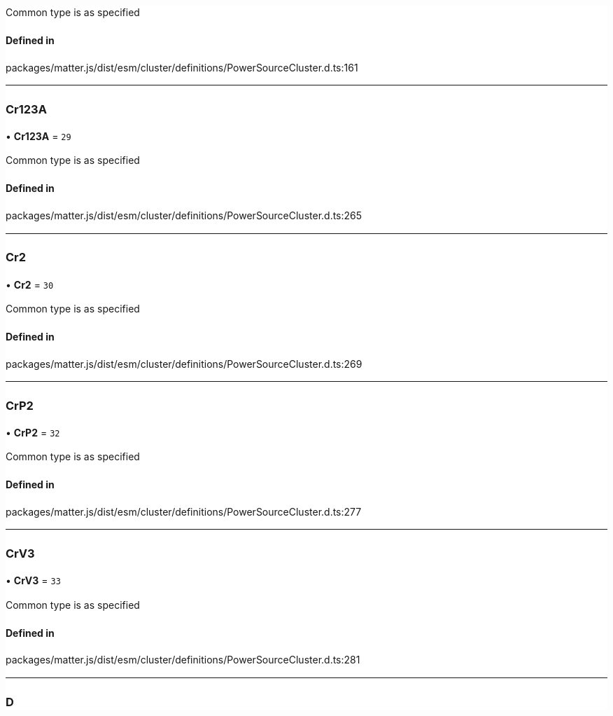 Common type is as specified

#### Defined in

packages/matter.js/dist/esm/cluster/definitions/PowerSourceCluster.d.ts:161

___

### Cr123A

• **Cr123A** = ``29``

Common type is as specified

#### Defined in

packages/matter.js/dist/esm/cluster/definitions/PowerSourceCluster.d.ts:265

___

### Cr2

• **Cr2** = ``30``

Common type is as specified

#### Defined in

packages/matter.js/dist/esm/cluster/definitions/PowerSourceCluster.d.ts:269

___

### CrP2

• **CrP2** = ``32``

Common type is as specified

#### Defined in

packages/matter.js/dist/esm/cluster/definitions/PowerSourceCluster.d.ts:277

___

### CrV3

• **CrV3** = ``33``

Common type is as specified

#### Defined in

packages/matter.js/dist/esm/cluster/definitions/PowerSourceCluster.d.ts:281

___

### D
